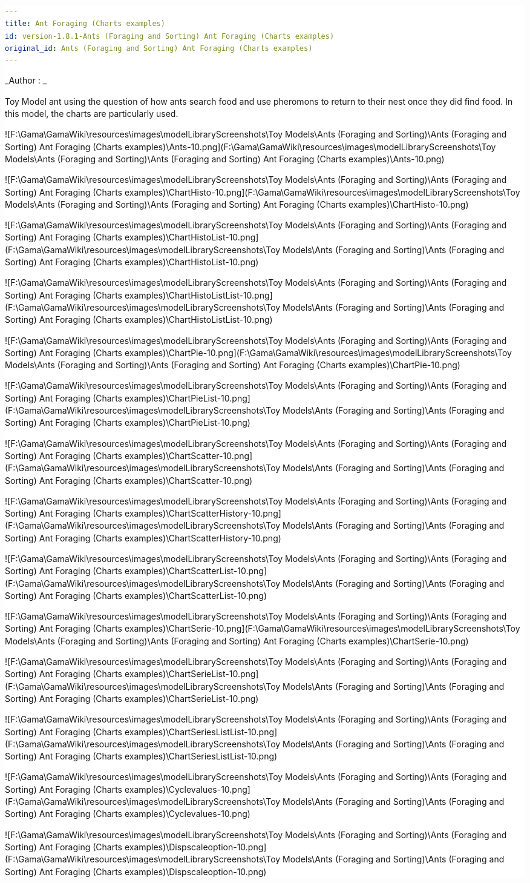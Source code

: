 ```yaml
---
title: Ant Foraging (Charts examples)
id: version-1.8.1-Ants (Foraging and Sorting) Ant Foraging (Charts examples)
original_id: Ants (Foraging and Sorting) Ant Foraging (Charts examples)
---
```


[//]: # (keyword|architecture_fsm)
[//]: # (keyword|operator_min_of)
[//]: # (keyword|operator_sort)
[//]: # (keyword|operator_last)
[//]: # (keyword|operator_contains)
[//]: # (keyword|statement_state)
[//]: # (keyword|statement_transition)
[//]: # (keyword|statement_diffuse)
[//]: # (keyword|statement_datalist)
[//]: # (keyword|skill_fsm)
[//]: # (keyword|constant_#violet)
[//]: # (keyword|constant_#purple)
[//]: # (keyword|concept_gui)
[//]: # (keyword|concept_skill)
[//]: # (keyword|concept_chart)
[//]: # (keyword|concept_grid)
[//]: # (keyword|concept_diffusion)


_Author : _

Toy Model ant using the question of how ants search food and use pheromons to return to their nest once they did find food. In this model, the charts are particularly used.


![F:\Gama\GamaWiki\resources\images\modelLibraryScreenshots\Toy Models\Ants (Foraging and Sorting)\Ants (Foraging and Sorting) Ant Foraging (Charts examples)\Ants-10.png](F:\Gama\GamaWiki\resources\images\modelLibraryScreenshots\Toy Models\Ants (Foraging and Sorting)\Ants (Foraging and Sorting) Ant Foraging (Charts examples)\Ants-10.png)

![F:\Gama\GamaWiki\resources\images\modelLibraryScreenshots\Toy Models\Ants (Foraging and Sorting)\Ants (Foraging and Sorting) Ant Foraging (Charts examples)\ChartHisto-10.png](F:\Gama\GamaWiki\resources\images\modelLibraryScreenshots\Toy Models\Ants (Foraging and Sorting)\Ants (Foraging and Sorting) Ant Foraging (Charts examples)\ChartHisto-10.png)

![F:\Gama\GamaWiki\resources\images\modelLibraryScreenshots\Toy Models\Ants (Foraging and Sorting)\Ants (Foraging and Sorting) Ant Foraging (Charts examples)\ChartHistoList-10.png](F:\Gama\GamaWiki\resources\images\modelLibraryScreenshots\Toy Models\Ants (Foraging and Sorting)\Ants (Foraging and Sorting) Ant Foraging (Charts examples)\ChartHistoList-10.png)

![F:\Gama\GamaWiki\resources\images\modelLibraryScreenshots\Toy Models\Ants (Foraging and Sorting)\Ants (Foraging and Sorting) Ant Foraging (Charts examples)\ChartHistoListList-10.png](F:\Gama\GamaWiki\resources\images\modelLibraryScreenshots\Toy Models\Ants (Foraging and Sorting)\Ants (Foraging and Sorting) Ant Foraging (Charts examples)\ChartHistoListList-10.png)

![F:\Gama\GamaWiki\resources\images\modelLibraryScreenshots\Toy Models\Ants (Foraging and Sorting)\Ants (Foraging and Sorting) Ant Foraging (Charts examples)\ChartPie-10.png](F:\Gama\GamaWiki\resources\images\modelLibraryScreenshots\Toy Models\Ants (Foraging and Sorting)\Ants (Foraging and Sorting) Ant Foraging (Charts examples)\ChartPie-10.png)

![F:\Gama\GamaWiki\resources\images\modelLibraryScreenshots\Toy Models\Ants (Foraging and Sorting)\Ants (Foraging and Sorting) Ant Foraging (Charts examples)\ChartPieList-10.png](F:\Gama\GamaWiki\resources\images\modelLibraryScreenshots\Toy Models\Ants (Foraging and Sorting)\Ants (Foraging and Sorting) Ant Foraging (Charts examples)\ChartPieList-10.png)

![F:\Gama\GamaWiki\resources\images\modelLibraryScreenshots\Toy Models\Ants (Foraging and Sorting)\Ants (Foraging and Sorting) Ant Foraging (Charts examples)\ChartScatter-10.png](F:\Gama\GamaWiki\resources\images\modelLibraryScreenshots\Toy Models\Ants (Foraging and Sorting)\Ants (Foraging and Sorting) Ant Foraging (Charts examples)\ChartScatter-10.png)

![F:\Gama\GamaWiki\resources\images\modelLibraryScreenshots\Toy Models\Ants (Foraging and Sorting)\Ants (Foraging and Sorting) Ant Foraging (Charts examples)\ChartScatterHistory-10.png](F:\Gama\GamaWiki\resources\images\modelLibraryScreenshots\Toy Models\Ants (Foraging and Sorting)\Ants (Foraging and Sorting) Ant Foraging (Charts examples)\ChartScatterHistory-10.png)

![F:\Gama\GamaWiki\resources\images\modelLibraryScreenshots\Toy Models\Ants (Foraging and Sorting)\Ants (Foraging and Sorting) Ant Foraging (Charts examples)\ChartScatterList-10.png](F:\Gama\GamaWiki\resources\images\modelLibraryScreenshots\Toy Models\Ants (Foraging and Sorting)\Ants (Foraging and Sorting) Ant Foraging (Charts examples)\ChartScatterList-10.png)

![F:\Gama\GamaWiki\resources\images\modelLibraryScreenshots\Toy Models\Ants (Foraging and Sorting)\Ants (Foraging and Sorting) Ant Foraging (Charts examples)\ChartSerie-10.png](F:\Gama\GamaWiki\resources\images\modelLibraryScreenshots\Toy Models\Ants (Foraging and Sorting)\Ants (Foraging and Sorting) Ant Foraging (Charts examples)\ChartSerie-10.png)

![F:\Gama\GamaWiki\resources\images\modelLibraryScreenshots\Toy Models\Ants (Foraging and Sorting)\Ants (Foraging and Sorting) Ant Foraging (Charts examples)\ChartSerieList-10.png](F:\Gama\GamaWiki\resources\images\modelLibraryScreenshots\Toy Models\Ants (Foraging and Sorting)\Ants (Foraging and Sorting) Ant Foraging (Charts examples)\ChartSerieList-10.png)

![F:\Gama\GamaWiki\resources\images\modelLibraryScreenshots\Toy Models\Ants (Foraging and Sorting)\Ants (Foraging and Sorting) Ant Foraging (Charts examples)\ChartSeriesListList-10.png](F:\Gama\GamaWiki\resources\images\modelLibraryScreenshots\Toy Models\Ants (Foraging and Sorting)\Ants (Foraging and Sorting) Ant Foraging (Charts examples)\ChartSeriesListList-10.png)

![F:\Gama\GamaWiki\resources\images\modelLibraryScreenshots\Toy Models\Ants (Foraging and Sorting)\Ants (Foraging and Sorting) Ant Foraging (Charts examples)\Cyclevalues-10.png](F:\Gama\GamaWiki\resources\images\modelLibraryScreenshots\Toy Models\Ants (Foraging and Sorting)\Ants (Foraging and Sorting) Ant Foraging (Charts examples)\Cyclevalues-10.png)

![F:\Gama\GamaWiki\resources\images\modelLibraryScreenshots\Toy Models\Ants (Foraging and Sorting)\Ants (Foraging and Sorting) Ant Foraging (Charts examples)\Dispscaleoption-10.png](F:\Gama\GamaWiki\resources\images\modelLibraryScreenshots\Toy Models\Ants (Foraging and Sorting)\Ants (Foraging and Sorting) Ant Foraging (Charts examples)\Dispscaleoption-10.png)
